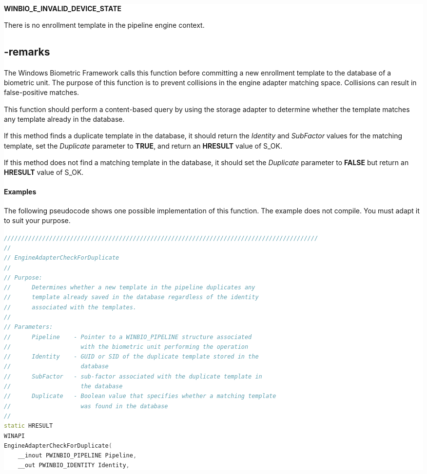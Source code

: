</td>
</tr>
<tr>
<td width="40%">
<dl>
<dt><b>WINBIO_E_INVALID_DEVICE_STATE</b></dt>
</dl>
</td>
<td width="60%">
There is no enrollment template in the pipeline engine context.

</td>
</tr>
</table>
 




## -remarks



The Windows Biometric Framework calls this function before committing a new enrollment template to the  database of a biometric unit. The purpose of this function is to prevent collisions in the engine adapter matching space. Collisions can result in false-positive matches.

This function should perform a content-based query by using the storage adapter to determine whether the template matches any template already in the database.


If this method finds a duplicate template in the database, it should return the <i>Identity</i> and <i>SubFactor</i> values for the matching template, set the <i>Duplicate</i> parameter to <b>TRUE</b>, and return an <b>HRESULT</b> value of S_OK.

If this method does not find a matching template in the database, it should set the  <i>Duplicate</i> parameter to <b>FALSE</b> but return an <b>HRESULT</b> value of S_OK.


#### Examples

The following pseudocode shows one possible implementation of this function. The example does not compile. You must adapt it to suit your purpose.


```cpp
//////////////////////////////////////////////////////////////////////////////////////////
//
// EngineAdapterCheckForDuplicate
// 
// Purpose:
//      Determines whether a new template in the pipeline duplicates any 
//      template already saved in the database regardless of the identity 
//      associated with the templates.
//
// Parameters:
//      Pipeline    - Pointer to a WINBIO_PIPELINE structure associated 
//                    with the biometric unit performing the operation
//      Identity    - GUID or SID of the duplicate template stored in the 
//                    database
//      SubFactor   - sub-factor associated with the duplicate template in
//                    the database
//      Duplicate   - Boolean value that specifies whether a matching template 
//                    was found in the database
//
static HRESULT
WINAPI
EngineAdapterCheckForDuplicate(
    __inout PWINBIO_PIPELINE Pipeline,
    __out PWINBIO_IDENTITY Identity,
```